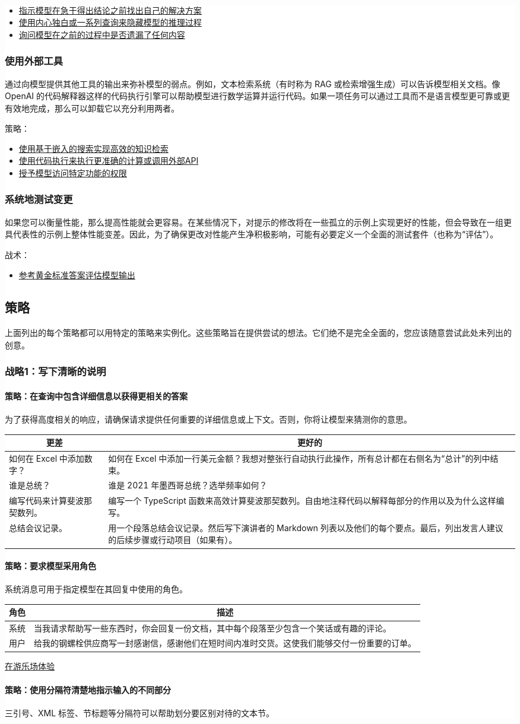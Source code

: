 - [指示模型在急于得出结论之前找出自己的解决方案](https://platform.openai.com/docs/guides/prompt-engineering/tactic-instruct-the-model-to-work-out-its-own-solution-before-rushing-to-a-conclusion)
- [使用内心独白或一系列查询来隐藏模型的推理过程](https://platform.openai.com/docs/guides/prompt-engineering/tactic-use-inner-monologue-or-a-sequence-of-queries-to-hide-the-model-s-reasoning-process)
- [询问模型在之前的过程中是否遗漏了任何内容](https://platform.openai.com/docs/guides/prompt-engineering/tactic-ask-the-model-if-it-missed-anything-on-previous-passes)

### 使用外部工具
通过向模型提供其他工具的输出来弥补模型的弱点。例如，文本检索系统（有时称为 RAG 或检索增强生成）可以告诉模型相关文档。像 OpenAI 的代码解释器这样的代码执行引擎可以帮助模型进行数学运算并运行代码。如果一项任务可以通过工具而不是语言模型更可靠或更有效地完成，那么可以卸载它以充分利用两者。

策略：

- [使用基于嵌入的搜索实现高效的知识检索](https://platform.openai.com/docs/guides/prompt-engineering/tactic-use-embeddings-based-search-to-implement-efficient-knowledge-retrieval)
- [使用代码执行来执行更准确的计算或调用外部API](https://platform.openai.com/docs/guides/prompt-engineering/tactic-use-code-execution-to-perform-more-accurate-calculations-or-call-external-apis)
- [授予模型访问特定功能的权限](https://platform.openai.com/docs/guides/prompt-engineering/tactic-give-the-model-access-to-specific-functions)

### 系统地测试变更
如果您可以衡量性能，那么提高性能就会更容易。在某些情况下，对提示的修改将在一些孤立的示例上实现更好的性能，但会导致在一组更具代表性的示例上整体性能变差。因此，为了确保更改对性能产生净积极影响，可能有必要定义一个全面的测试套件（也称为“评估”）。

战术：

- [参考黄金标准答案评估模型输出](https://platform.openai.com/docs/guides/prompt-engineering/tactic-evaluate-model-outputs-with-reference-to-gold-standard-answers)


## 策略
上面列出的每个策略都可以用特定的策略来实例化。这些策略旨在提供尝试的想法。它们绝不是完全全面的，您应该随意尝试此处未列出的创意。
### 战略1：写下清晰的说明
#### 策略：在查询中包含详细信息以获得更相关的答案
为了获得高度相关的响应，请确保请求提供任何重要的详细信息或上下文。否则，你将让模型来猜测你的意思。

更差|更好的
---|---
如何在 Excel 中添加数字？|如何在 Excel 中添加一行美元金额？我想对整张行自动执行此操作，所有总计都在右侧名为“总计”的列中结束。
谁是总统？|谁是 2021 年墨西哥总统？选举频率如何？
编写代码来计算斐波那契数列。|编写一个 TypeScript 函数来高效计算斐波那契数列。自由地注释代码以解释每部分的作用以及为什么这样编写。
总结会议记录。|用一个段落总结会议记录。然后写下演讲者的 Markdown 列表以及他们的每个要点。最后，列出发言人建议的后续步骤或行动项目（如果有）。
#### 策略：要求模型采用角色
系统消息可用于指定模型在其回复中使用的角色。

角色 | 描述
---|---
系统|当我请求帮助写一些东西时，你会回复一份文档，其中每个段落至少包含一个笑话或有趣的评论。
用户|给我的钢螺栓供应商写一封感谢信，感谢他们在短时间内准时交货。这使我们能够交付一份重要的订单。
[在游乐场体验](https://platform.openai.com/playground/p/default-playful-thank-you-note)

#### 策略：使用分隔符清楚地指示输入的不同部分
三引号、XML 标签、节标题等分隔符可以帮助划分要区别对待的文本节。
